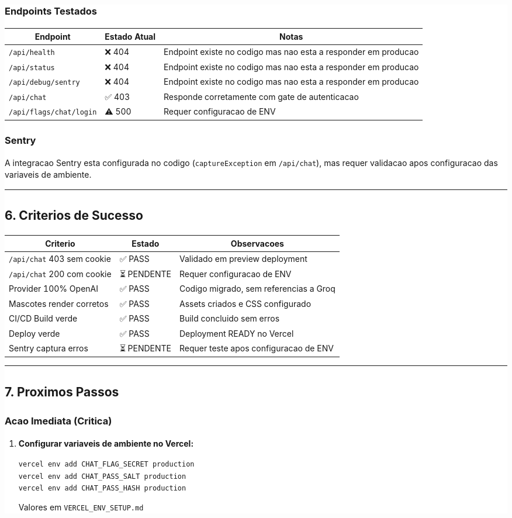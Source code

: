 ### Endpoints Testados

| Endpoint | Estado Atual | Notas |
|----------|--------------|-------|
| `/api/health` | ❌ 404 | Endpoint existe no codigo mas nao esta a responder em producao |
| `/api/status` | ❌ 404 | Endpoint existe no codigo mas nao esta a responder em producao |
| `/api/debug/sentry` | ❌ 404 | Endpoint existe no codigo mas nao esta a responder em producao |
| `/api/chat` | ✅ 403 | Responde corretamente com gate de autenticacao |
| `/api/flags/chat/login` | ⚠️ 500 | Requer configuracao de ENV |

### Sentry

A integracao Sentry esta configurada no codigo (`captureException` em `/api/chat`), mas requer validacao apos configuracao das variaveis de ambiente.

---

## 6. Criterios de Sucesso

| Criterio | Estado | Observacoes |
|----------|--------|-------------|
| `/api/chat` 403 sem cookie | ✅ PASS | Validado em preview deployment |
| `/api/chat` 200 com cookie | ⏳ PENDENTE | Requer configuracao de ENV |
| Provider 100% OpenAI | ✅ PASS | Codigo migrado, sem referencias a Groq |
| Mascotes render corretos | ✅ PASS | Assets criados e CSS configurado |
| CI/CD Build verde | ✅ PASS | Build concluido sem erros |
| Deploy verde | ✅ PASS | Deployment READY no Vercel |
| Sentry captura erros | ⏳ PENDENTE | Requer teste apos configuracao de ENV |

---

## 7. Proximos Passos

### Acao Imediata (Critica)

1. **Configurar variaveis de ambiente no Vercel:**
   ```bash
   vercel env add CHAT_FLAG_SECRET production
   vercel env add CHAT_PASS_SALT production
   vercel env add CHAT_PASS_HASH production
   ```
   
   Valores em `VERCEL_ENV_SETUP.md`
